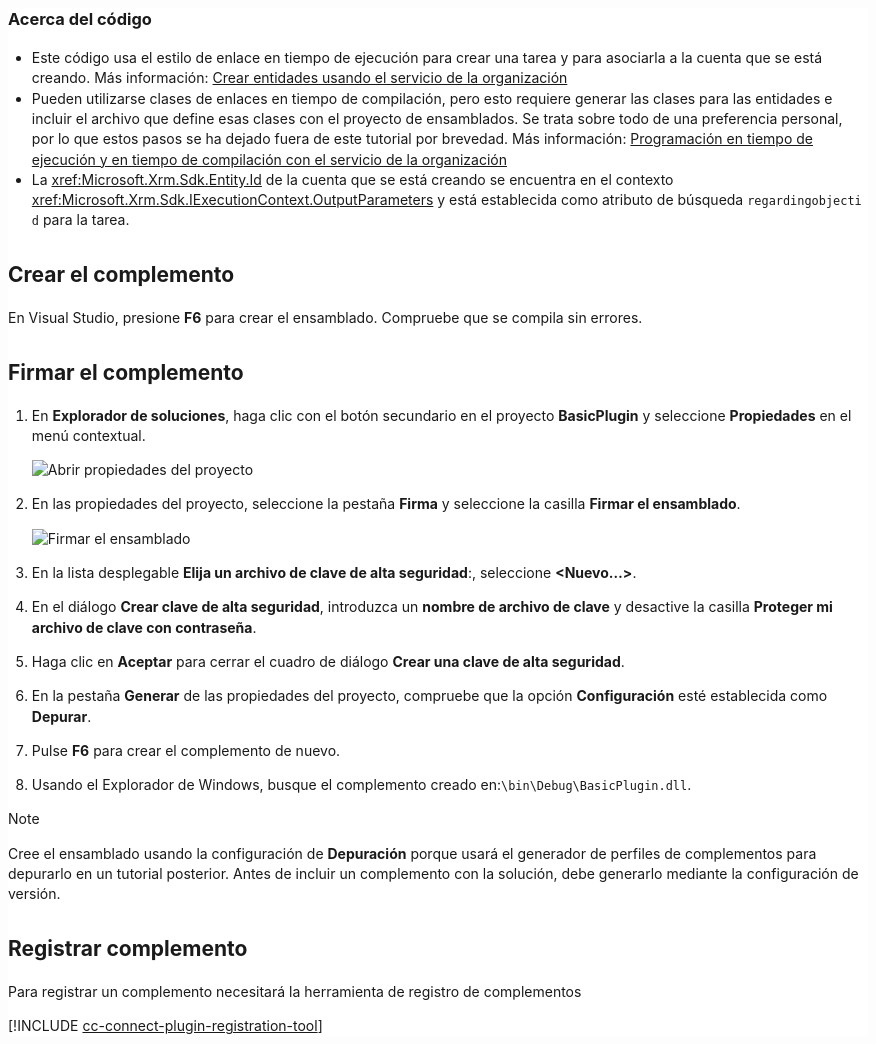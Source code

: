 ### <a name="about-the-code"></a>Acerca del código

- Este código usa el estilo de enlace en tiempo de ejecución para crear una tarea y para asociarla a la cuenta que se está creando. Más información: [Crear entidades usando el servicio de la organización](org-service/entity-operations-create.md)
- Pueden utilizarse clases de enlaces en tiempo de compilación, pero esto requiere generar las clases para las entidades e incluir el archivo que define esas clases con el proyecto de ensamblados. Se trata sobre todo de una preferencia personal, por lo que estos pasos se ha dejado fuera de este tutorial por brevedad. Más información: [Programación en tiempo de ejecución y en tiempo de compilación con el servicio de la organización](org-service/early-bound-programming.md)
- La <xref:Microsoft.Xrm.Sdk.Entity.Id> de la cuenta que se está creando se encuentra en el contexto <xref:Microsoft.Xrm.Sdk.IExecutionContext.OutputParameters> y está establecida como atributo de búsqueda `regardingobjectid` para la tarea.

## <a name="build-plug-in"></a>Crear el complemento

En Visual Studio, presione **F6** para crear el ensamblado. Compruebe que se compila sin errores.

## <a name="sign-plug-in"></a>Firmar el complemento

1. En **Explorador de soluciones**, haga clic con el botón secundario en el proyecto **BasicPlugin** y seleccione **Propiedades** en el menú contextual.

    ![Abrir propiedades del proyecto](media/tutorial-write-plug-in-project-properties.png)

1. En las propiedades del proyecto, seleccione la pestaña **Firma** y seleccione la casilla **Firmar el ensamblado**.

    ![Firmar el ensamblado](media/tutorial-write-plug-in-sign-assembly.png)

1. En la lista desplegable **Elija un archivo de clave de alta seguridad**:, seleccione **<Nuevo…>**. 
1. En el diálogo **Crear clave de alta seguridad**, introduzca un **nombre de archivo de clave** y desactive la casilla **Proteger mi archivo de clave con contraseña**.
1. Haga clic en **Aceptar** para cerrar el cuadro de diálogo **Crear una clave de alta seguridad**.
1. En la pestaña **Generar** de las propiedades del proyecto, compruebe que la opción **Configuración** esté establecida como **Depurar**.
1. Pulse **F6** para crear el complemento de nuevo.
1. Usando el Explorador de Windows, busque el complemento creado en:`\bin\Debug\BasicPlugin.dll`.

> [!NOTE]
> Cree el ensamblado usando la configuración de **Depuración** porque usará el generador de perfiles de complementos para depurarlo en un tutorial posterior.   Antes de incluir un complemento con la solución, debe generarlo mediante la configuración de versión.

<a name="BKMK_register"></a>

## <a name="register-plug-in"></a>Registrar complemento

Para registrar un complemento necesitará la herramienta de registro de complementos

[!INCLUDE [cc-connect-plugin-registration-tool](includes/cc-connect-plugin-registration-tool.md)]
